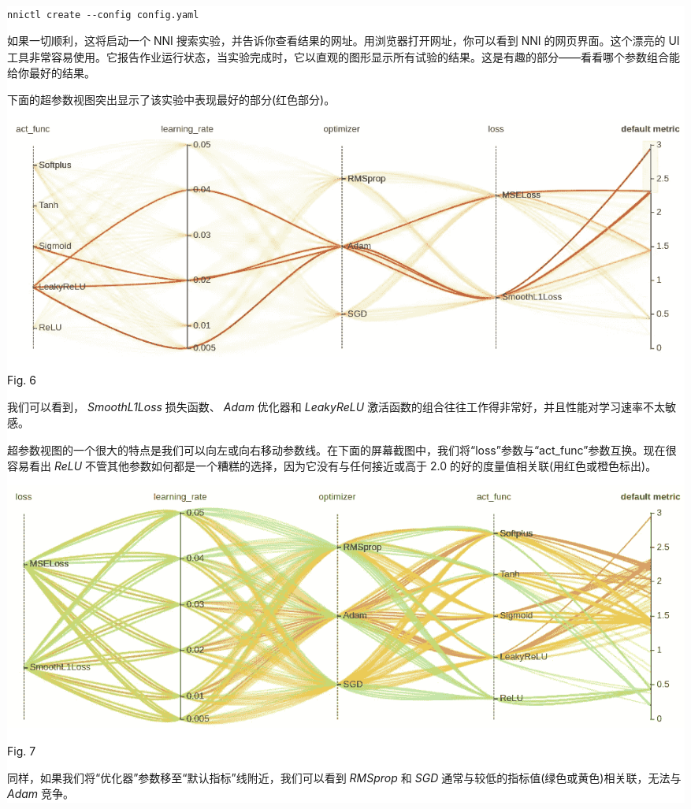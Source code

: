 ```
nnictl create --config config.yaml
```

如果一切顺利，这将启动一个 NNI 搜索实验，并告诉你查看结果的网址。用浏览器打开网址，你可以看到 NNI 的网页界面。这个漂亮的 UI 工具非常容易使用。它报告作业运行状态，当实验完成时，它以直观的图形显示所有试验的结果。这是有趣的部分——看看哪个参数组合能给你最好的结果。

下面的超参数视图突出显示了该实验中表现最好的部分(红色部分)。

![](img/57c9b99e6ad937db2dbcea44d945f042.png)

Fig. 6

我们可以看到， *SmoothL1Loss* 损失函数、 *Adam* 优化器和 *LeakyReLU* 激活函数的组合往往工作得非常好，并且性能对学习速率不太敏感。

超参数视图的一个很大的特点是我们可以向左或向右移动参数线。在下面的屏幕截图中，我们将“loss”参数与“act_func”参数互换。现在很容易看出 *ReLU* 不管其他参数如何都是一个糟糕的选择，因为它没有与任何接近或高于 2.0 的好的度量值相关联(用红色或橙色标出)。

![](img/5e8cd4be138a5aac65e651ae7d8e50fc.png)

Fig. 7

同样，如果我们将“优化器”参数移至“默认指标”线附近，我们可以看到 *RMSprop* 和 *SGD* 通常与较低的指标值(绿色或黄色)相关联，无法与 *Adam* 竞争。
